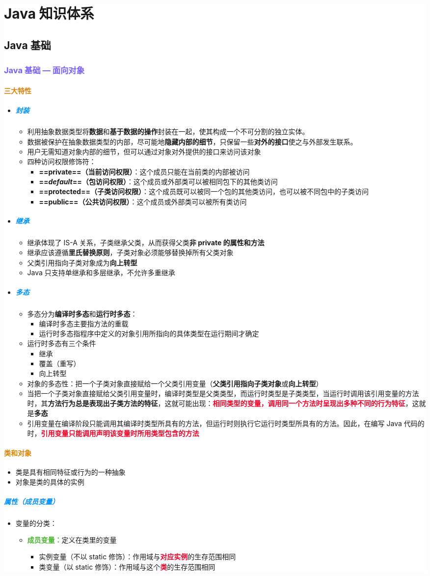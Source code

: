 #  Java 知识体系

## Java 基础

### <font color="#7A5FFF">Java 基础 — 面向对象</font>

####   <font color="#DF8400">三大特性</font>

- ##### <font color="#0091FF">封装</font>

  - 利用抽象数据类型将**数据**和**基于数据的操作**封装在一起，使其构成一个不可分割的独立实体。
  - 数据被保护在抽象数据类型的内部，尽可能地**隐藏内部的细节**，只保留一些**对外的接口**使之与外部发生联系。
  - 用户无需知道对象内部的细节，但可以通过对象对外提供的接口来访问该对象
  - 四种访问权限修饰符：
    - **==private==（当前访问权限）**：这个成员只能在当前类的内部被访问
    - **==*default*==（包访问权限）**：这个成员或外部类可以被相同包下的其他类访问
    - **==protected==（子类访问权限）**：这个成员既可以被同一个包的其他类访问，也可以被不同包中的子类访问
    - **==public==（公共访问权限）**：这个成员或外部类可以被所有类访问

- ##### <font color="#0091FF">继承</font>

  - 继承体现了 IS-A 关系，子类继承父类，从而获得父类**非 private 的属性和方法**
  - 继承应该遵循**里氏替换原则**，子类对象必须能够替换掉所有父类对象
  - 父类引用指向子类对象成为**向上转型**
  - Java 只支持单继承和多层继承，不允许多重继承

- ##### <font color="#0091FF">多态</font>

  - 多态分为**编译时多态**和**运行时多态**：
    - 编译时多态主要指方法的重载
    - 运行时多态指程序中定义的对象引用所指向的具体类型在运行期间才确定
  - 运行时多态有三个条件
    - 继承
    - 覆盖（重写）
    - 向上转型
  - 对象的多态性：把一个子类对象直接赋给一个父类引用变量（**父类引用指向子类对象**或**向上转型**）
  - 当把一个子类对象直接赋给父类引用变量时，编译时类型是父类类型，而运行时类型是子类类型，当运行时调用该引用变量的方法时，其**方法行为总是表现出子类方法的特征**，这就可能出现：<font color="#EF042A">**相同类型的变量，调用同一个方法时呈现出多种不同的行为特征**</font>，这就是**多态**
  - 引用变量在编译阶段只能调用其编译时类型所具有的方法，但运行时则执行它运行时类型所具有的方法。因此，在编写 Java 代码的时，<font color="#EF042A">**引用变量只能调用声明该变量时所用类型包含的方法**</font>

#### <font color="#DF8400">类和对象</font>

- 类是具有相同特征或行为的一种抽象
- 对象是类的具体的实例

##### <font color="#0091FF">属性（成员变量）</font>

- 变量的分类：

  - <font color="#4EB434">**成员变量：**</font>定义在类里的变量

    - 实例变量（不以 static 修饰）：作用域与<font color="#EF042A">**对应实例**</font>的生存范围相同
    - 类变量（以 static 修饰）：作用域与这个<font color="#EF042A">**类**</font>的生存范围相同
